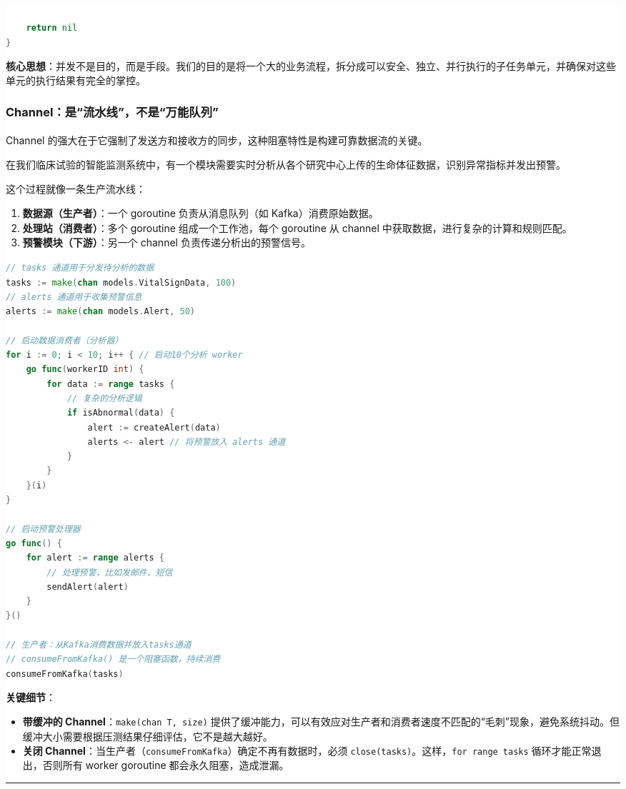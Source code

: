 ```go
    
    return nil
}
```
**核心思想**：并发不是目的，而是手段。我们的目的是将一个大的业务流程，拆分成可以安全、独立、并行执行的子任务单元，并确保对这些单元的执行结果有完全的掌控。

### Channel：是“流水线”，不是“万能队列”

Channel 的强大在于它强制了发送方和接收方的同步，这种阻塞特性是构建可靠数据流的关键。

在我们临床试验的智能监测系统中，有一个模块需要实时分析从各个研究中心上传的生命体征数据，识别异常指标并发出预警。

这个过程就像一条生产流水线：
1.  **数据源（生产者）**：一个 goroutine 负责从消息队列（如 Kafka）消费原始数据。
2.  **处理站（消费者）**：多个 goroutine 组成一个工作池，每个 goroutine 从 channel 中获取数据，进行复杂的计算和规则匹配。
3.  **预警模块（下游）**：另一个 channel 负责传递分析出的预警信号。

```go
// tasks 通道用于分发待分析的数据
tasks := make(chan models.VitalSignData, 100)
// alerts 通道用于收集预警信息
alerts := make(chan models.Alert, 50)

// 启动数据消费者（分析器）
for i := 0; i < 10; i++ { // 启动10个分析 worker
    go func(workerID int) {
        for data := range tasks {
            // 复杂的分析逻辑
            if isAbnormal(data) {
                alert := createAlert(data)
                alerts <- alert // 将预警放入 alerts 通道
            }
        }
    }(i)
}

// 启动预警处理器
go func() {
    for alert := range alerts {
        // 处理预警，比如发邮件、短信
        sendAlert(alert)
    }
}()

// 生产者：从Kafka消费数据并放入tasks通道
// consumeFromKafka() 是一个阻塞函数，持续消费
consumeFromKafka(tasks)
```
**关键细节**：
*   **带缓冲的 Channel**：`make(chan T, size)` 提供了缓冲能力，可以有效应对生产者和消费者速度不匹配的“毛刺”现象，避免系统抖动。但缓冲大小需要根据压测结果仔细评估，它不是越大越好。
*   **关闭 Channel**：当生产者（`consumeFromKafka`）确定不再有数据时，必须 `close(tasks)`。这样，`for range tasks` 循环才能正常退出，否则所有 worker goroutine 都会永久阻塞，造成泄漏。

---